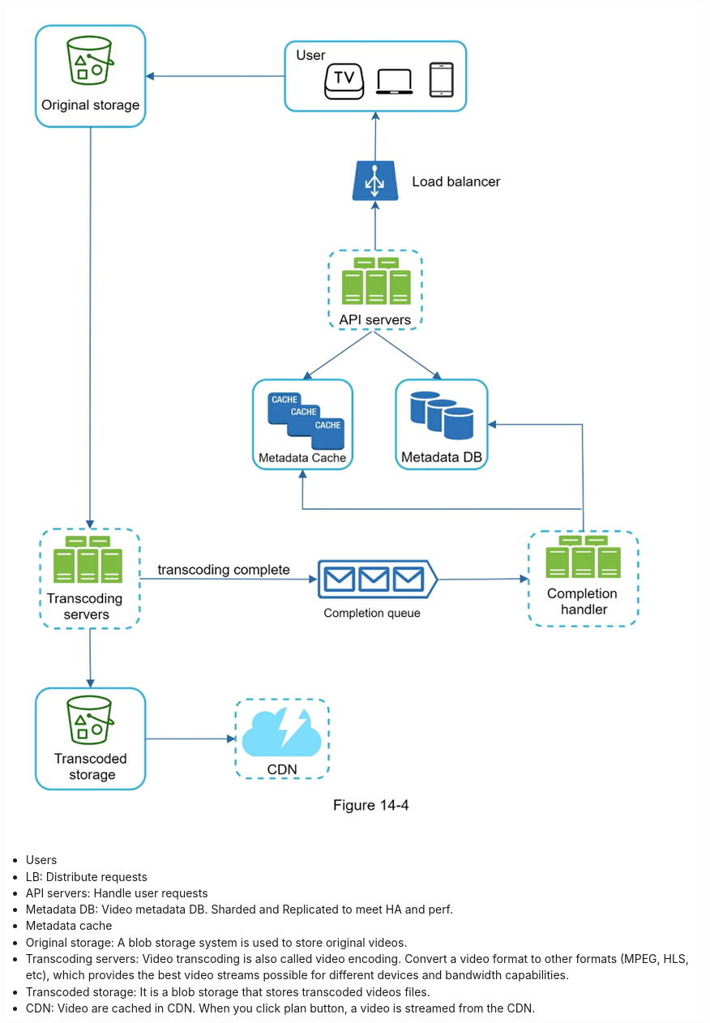 ![upload](pics/video_upload.png)
- Users
- LB: Distribute requests
- API servers: Handle user requests
- Metadata DB: Video metadata DB. Sharded and Replicated to meet HA and perf.
- Metadata cache
- Original storage: A blob storage system is used to store original videos.
- Transcoding servers: Video transcoding is also called video encoding. Convert a video format to other formats (MPEG, HLS, etc), which provides the best video streams possible for different devices and bandwidth capabilities.
- Transcoded storage: It is a blob storage that stores transcoded videos files.
- CDN: Video are cached in CDN. When you click plan button, a video is streamed from the CDN.